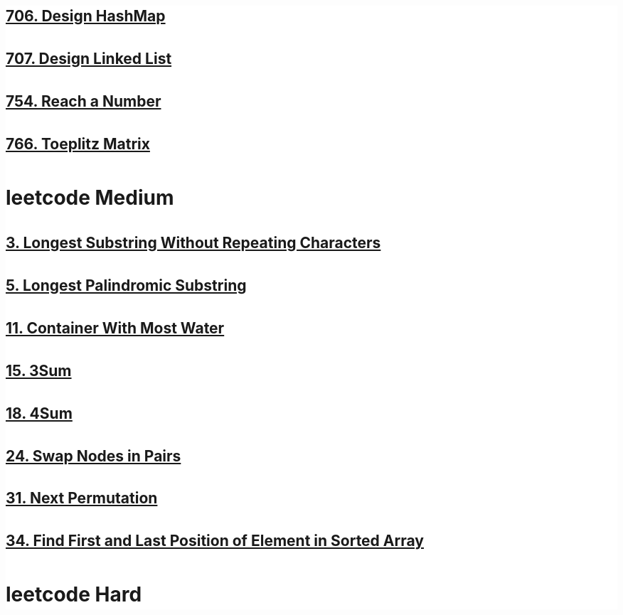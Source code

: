 ## [706. Design HashMap](https://leetcode.com/problems/design-hashmap/)

## [707. Design Linked List](https://leetcode.com/problems/design-linked-list/)

## [754. Reach a Number](https://leetcode.com/problems/reach-a-number/)

## [766. Toeplitz Matrix](https://leetcode.com/problems/toeplitz-matrix/)

# leetcode Medium

## [3. Longest Substring Without Repeating Characters](https://leetcode.com/problems/longest-substring-without-repeating-characters/)

## [5. Longest Palindromic Substring](https://leetcode.com/problems/longest-palindromic-substring/)

## [11. Container With Most Water](https://leetcode.com/problems/container-with-most-water/)

## [15. 3Sum](https://leetcode.com/problems/3sum/)

## [18. 4Sum](https://leetcode.com/problems/4sum/)

## [24. Swap Nodes in Pairs](https://leetcode.com/problems/swap-nodes-in-pairs/)

## [31. Next Permutation](https://leetcode.com/problems/next-permutation/)

## [34. Find First and Last Position of Element in Sorted Array](https://leetcode.com/problems/find-first-and-last-position-of-element-in-sorted-array/)

# leetcode Hard